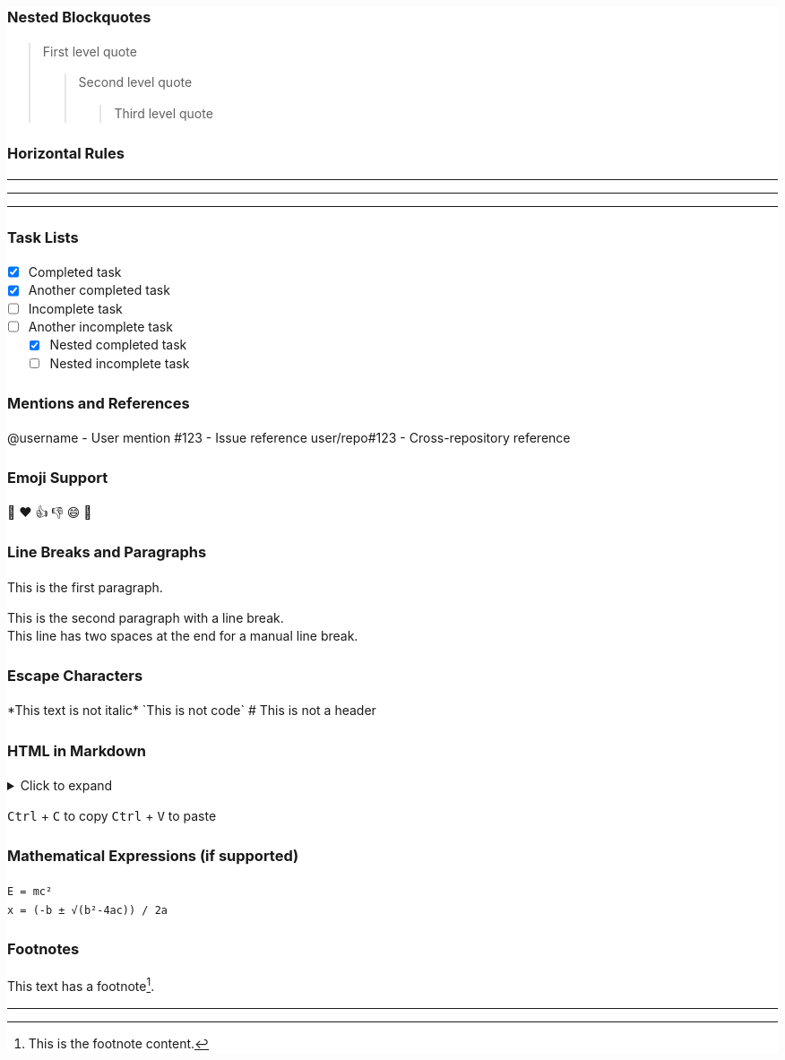 ### Nested Blockquotes
> First level quote
> > Second level quote
> > > Third level quote

### Horizontal Rules

---

***

___

### Task Lists
- [x] Completed task
- [x] Another completed task
- [ ] Incomplete task
- [ ] Another incomplete task
  - [x] Nested completed task
  - [ ] Nested incomplete task

### Mentions and References
@username - User mention
#123 - Issue reference
user/repo#123 - Cross-repository reference

### Emoji Support
:rocket: :heart: :+1: :-1: :smile: :tada:

### Line Breaks and Paragraphs

This is the first paragraph.

This is the second paragraph with a line break.  
This line has two spaces at the end for a manual line break.

### Escape Characters
\*This text is not italic\*
\`This is not code\`
\# This is not a header

### HTML in Markdown
<details><summary>Click to expand</summary></details>

<kbd>Ctrl</kbd> + <kbd>C</kbd> to copy
<kbd>Ctrl</kbd> + <kbd>V</kbd> to paste

### Mathematical Expressions (if supported)
```
E = mc²
x = (-b ± √(b²-4ac)) / 2a
```

### Footnotes
This text has a footnote[^1].

[^1]: This is the footnote content.

---
